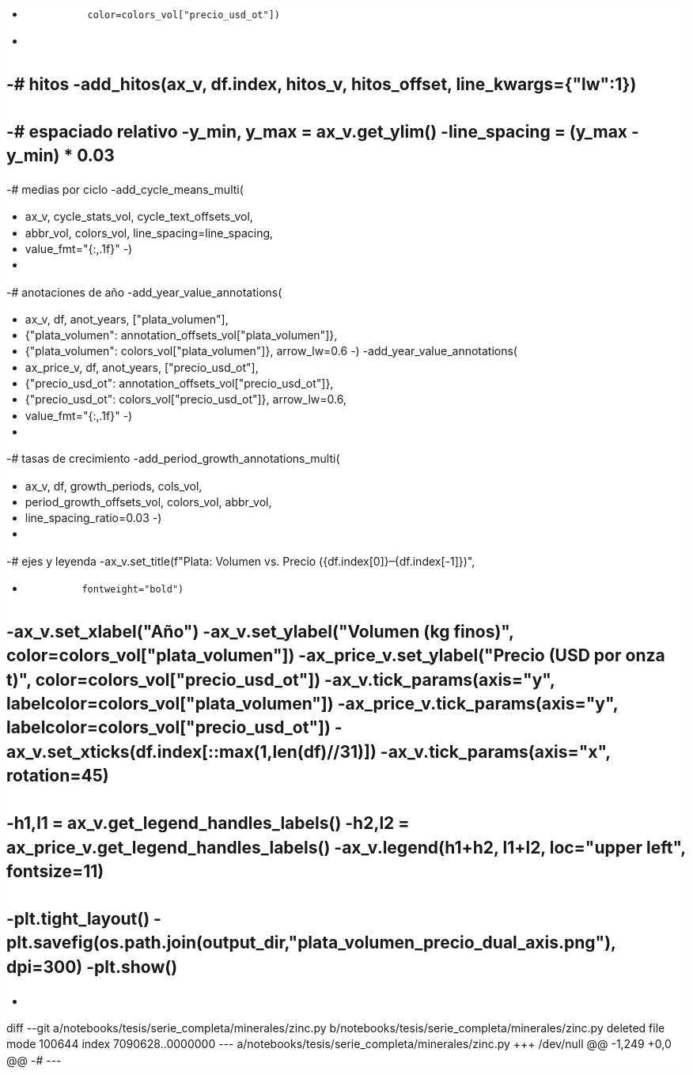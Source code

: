 -                color=colors_vol["precio_usd_ot"])
-
-# hitos
-add_hitos(ax_v, df.index, hitos_v, hitos_offset, line_kwargs={"lw":1})
-
-# espaciado relativo
-y_min, y_max = ax_v.get_ylim()
-line_spacing = (y_max - y_min) * 0.03
-
-# medias por ciclo
-add_cycle_means_multi(
-    ax_v, cycle_stats_vol, cycle_text_offsets_vol,
-    abbr_vol, colors_vol, line_spacing=line_spacing,
-    value_fmt="{:,.1f}"
-)
-
-# anotaciones de año
-add_year_value_annotations(
-    ax_v, df, anot_years, ["plata_volumen"],
-    {"plata_volumen": annotation_offsets_vol["plata_volumen"]},
-    {"plata_volumen": colors_vol["plata_volumen"]}, arrow_lw=0.6
-)
-add_year_value_annotations(
-    ax_price_v, df, anot_years, ["precio_usd_ot"],
-    {"precio_usd_ot": annotation_offsets_vol["precio_usd_ot"]},
-    {"precio_usd_ot": colors_vol["precio_usd_ot"]}, arrow_lw=0.6,
-    value_fmt="{:,.1f}"
-)
-
-# tasas de crecimiento
-add_period_growth_annotations_multi(
-    ax_v, df, growth_periods, cols_vol,
-    period_growth_offsets_vol, colors_vol, abbr_vol,
-    line_spacing_ratio=0.03
-)
-
-# ejes y leyenda
-ax_v.set_title(f"Plata: Volumen vs. Precio ({df.index[0]}–{df.index[-1]})",
-               fontweight="bold")
-ax_v.set_xlabel("Año")
-ax_v.set_ylabel("Volumen (kg finos)", color=colors_vol["plata_volumen"])
-ax_price_v.set_ylabel("Precio (USD por onza t)", color=colors_vol["precio_usd_ot"])
-ax_v.tick_params(axis="y", labelcolor=colors_vol["plata_volumen"])
-ax_price_v.tick_params(axis="y", labelcolor=colors_vol["precio_usd_ot"])
-ax_v.set_xticks(df.index[::max(1,len(df)//31)])
-ax_v.tick_params(axis="x", rotation=45)
-
-h1,l1 = ax_v.get_legend_handles_labels()
-h2,l2 = ax_price_v.get_legend_handles_labels()
-ax_v.legend(h1+h2, l1+l2, loc="upper left", fontsize=11)
-
-plt.tight_layout()
-plt.savefig(os.path.join(output_dir,"plata_volumen_precio_dual_axis.png"), dpi=300)
-plt.show()
-
-
diff --git a/notebooks/tesis/serie_completa/minerales/zinc.py b/notebooks/tesis/serie_completa/minerales/zinc.py
deleted file mode 100644
index 7090628..0000000
--- a/notebooks/tesis/serie_completa/minerales/zinc.py
+++ /dev/null
@@ -1,249 +0,0 @@
-# ---